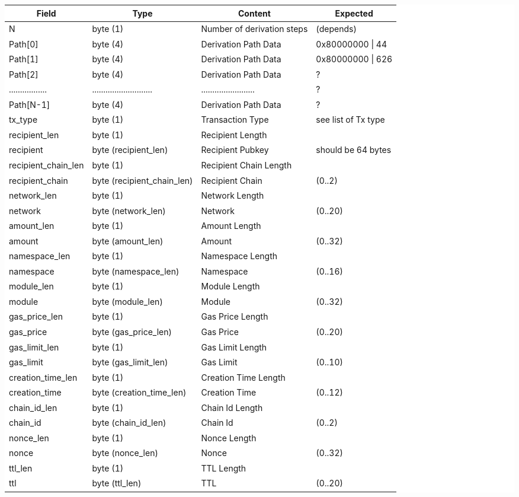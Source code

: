 | Field               | Type                        | Content                     | Expected            |
| ------------------- | --------------------------- | --------------------------- | ------------------- |
| N                   | byte (1)                    | Number of derivation steps  | (depends)           |
| Path[0]             | byte (4)                    | Derivation Path Data        | 0x80000000 \| 44    |
| Path[1]             | byte (4)                    | Derivation Path Data        | 0x80000000 \| 626   |
| Path[2]             | byte (4)                    | Derivation Path Data        | ?                   |
| .................   | ........................... | ........................    | ?                   |
| Path[N-1]           | byte (4)                    | Derivation Path Data        | ?                   |
| tx_type             | byte (1)                    | Transaction Type            | see list of Tx type |
| recipient_len       | byte (1)                    | Recipient Length            |                     |
| recipient           | byte (recipient_len)        | Recipient Pubkey            | should be 64 bytes  |
| recipient_chain_len | byte (1)                    | Recipient Chain Length      |                     |
| recipient_chain     | byte (recipient_chain_len)  | Recipient Chain             | (0..2)              |
| network_len         | byte (1)                    | Network Length              |                     |
| network             | byte (network_len)          | Network                     | (0..20)             |
| amount_len          | byte (1)                    | Amount Length               |                     |
| amount              | byte (amount_len)           | Amount                      | (0..32)             |
| namespace_len       | byte (1)                    | Namespace Length            |                     |
| namespace           | byte (namespace_len)        | Namespace                   | (0..16)             |
| module_len          | byte (1)                    | Module Length               |                     |
| module              | byte (module_len)           | Module                      | (0..32)             |
| gas_price_len       | byte (1)                    | Gas Price Length            |                     |
| gas_price           | byte (gas_price_len)        | Gas Price                   | (0..20)             |
| gas_limit_len       | byte (1)                    | Gas Limit Length            |                     |
| gas_limit           | byte (gas_limit_len)        | Gas Limit                   | (0..10)             |
| creation_time_len   | byte (1)                    | Creation Time Length        |                     |
| creation_time       | byte (creation_time_len)    | Creation Time               | (0..12)             |
| chain_id_len        | byte (1)                    | Chain Id Length             |                     |
| chain_id            | byte (chain_id_len)         | Chain Id                    | (0..2)              |
| nonce_len           | byte (1)                    | Nonce Length                |                     |
| nonce               | byte (nonce_len)            | Nonce                       | (0..32)             |
| ttl_len             | byte (1)                    | TTL Length                  |                     |
| ttl                 | byte (ttl_len)              | TTL                         | (0..20)             |
